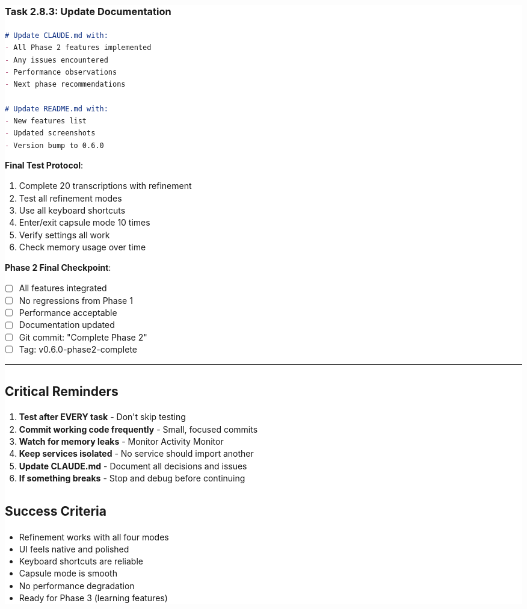 ### Task 2.8.3: Update Documentation
```markdown
# Update CLAUDE.md with:
- All Phase 2 features implemented
- Any issues encountered
- Performance observations
- Next phase recommendations

# Update README.md with:
- New features list
- Updated screenshots
- Version bump to 0.6.0
```

**Final Test Protocol**:
1. Complete 20 transcriptions with refinement
2. Test all refinement modes
3. Use all keyboard shortcuts
4. Enter/exit capsule mode 10 times
5. Verify settings all work
6. Check memory usage over time

**Phase 2 Final Checkpoint**:
- [ ] All features integrated
- [ ] No regressions from Phase 1
- [ ] Performance acceptable
- [ ] Documentation updated
- [ ] Git commit: "Complete Phase 2"
- [ ] Tag: v0.6.0-phase2-complete

---

## Critical Reminders

1. **Test after EVERY task** - Don't skip testing
2. **Commit working code frequently** - Small, focused commits
3. **Watch for memory leaks** - Monitor Activity Monitor
4. **Keep services isolated** - No service should import another
5. **Update CLAUDE.md** - Document all decisions and issues
6. **If something breaks** - Stop and debug before continuing

## Success Criteria

- Refinement works with all four modes
- UI feels native and polished
- Keyboard shortcuts are reliable
- Capsule mode is smooth
- No performance degradation
- Ready for Phase 3 (learning features)